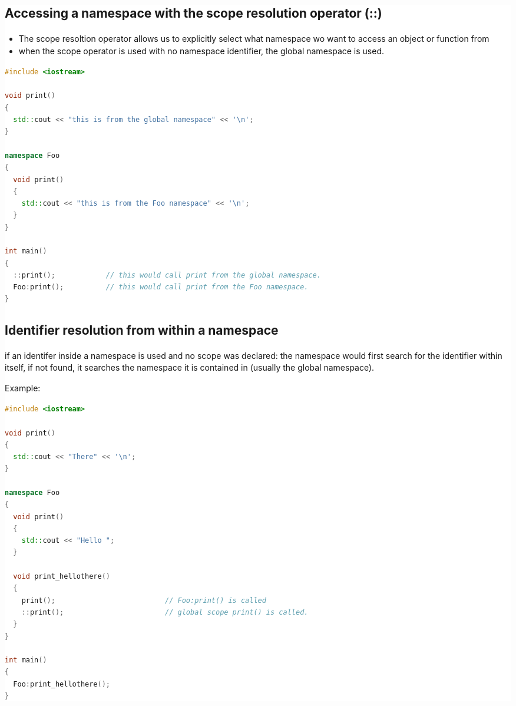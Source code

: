 Accessing a namespace with the scope resolution operator (::)
-----------------------------------------------
- The scope resoltion operator allows us to explicitly select what namespace wo want to access an object or function from
- when the scope operator is used with no namespace identifier, the global namespace is used.

```cpp
#include <iostream>

void print()
{
  std::cout << "this is from the global namespace" << '\n';
}

namespace Foo
{
  void print()
  {
    std::cout << "this is from the Foo namespace" << '\n';
  }
}

int main()
{
  ::print();            // this would call print from the global namespace.
  Foo:print();          // this would call print from the Foo namespace.
}
```

Identifier resolution from within a namespace
-----------------------------------------------
if an identifer inside a namespace is used and no scope was declared: the namespace would first search for the identifier
within itself, if not found, it searches the namespace it is contained in (usually the global namespace).

Example:

```cpp
#include <iostream>

void print()
{
  std::cout << "There" << '\n';
}

namespace Foo
{
  void print()
  {
    std::cout << "Hello ";
  }

  void print_hellothere()
  {
    print();                          // Foo:print() is called
    ::print();                        // global scope print() is called.
  }
}

int main()
{
  Foo:print_hellothere();
}
```
